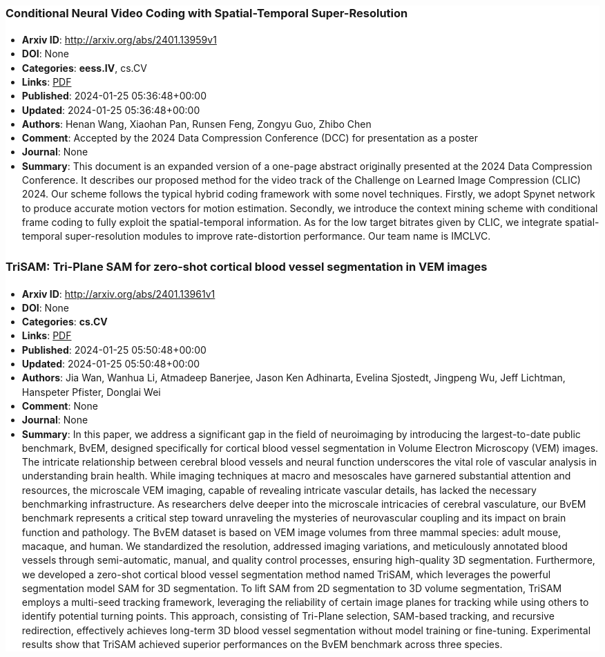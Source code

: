 

### Conditional Neural Video Coding with Spatial-Temporal Super-Resolution
- **Arxiv ID**: http://arxiv.org/abs/2401.13959v1
- **DOI**: None
- **Categories**: **eess.IV**, cs.CV
- **Links**: [PDF](http://arxiv.org/pdf/2401.13959v1)
- **Published**: 2024-01-25 05:36:48+00:00
- **Updated**: 2024-01-25 05:36:48+00:00
- **Authors**: Henan Wang, Xiaohan Pan, Runsen Feng, Zongyu Guo, Zhibo Chen
- **Comment**: Accepted by the 2024 Data Compression Conference (DCC) for
  presentation as a poster
- **Journal**: None
- **Summary**: This document is an expanded version of a one-page abstract originally presented at the 2024 Data Compression Conference. It describes our proposed method for the video track of the Challenge on Learned Image Compression (CLIC) 2024. Our scheme follows the typical hybrid coding framework with some novel techniques. Firstly, we adopt Spynet network to produce accurate motion vectors for motion estimation. Secondly, we introduce the context mining scheme with conditional frame coding to fully exploit the spatial-temporal information. As for the low target bitrates given by CLIC, we integrate spatial-temporal super-resolution modules to improve rate-distortion performance. Our team name is IMCLVC.



### TriSAM: Tri-Plane SAM for zero-shot cortical blood vessel segmentation in VEM images
- **Arxiv ID**: http://arxiv.org/abs/2401.13961v1
- **DOI**: None
- **Categories**: **cs.CV**
- **Links**: [PDF](http://arxiv.org/pdf/2401.13961v1)
- **Published**: 2024-01-25 05:50:48+00:00
- **Updated**: 2024-01-25 05:50:48+00:00
- **Authors**: Jia Wan, Wanhua Li, Atmadeep Banerjee, Jason Ken Adhinarta, Evelina Sjostedt, Jingpeng Wu, Jeff Lichtman, Hanspeter Pfister, Donglai Wei
- **Comment**: None
- **Journal**: None
- **Summary**: In this paper, we address a significant gap in the field of neuroimaging by introducing the largest-to-date public benchmark, BvEM, designed specifically for cortical blood vessel segmentation in Volume Electron Microscopy (VEM) images. The intricate relationship between cerebral blood vessels and neural function underscores the vital role of vascular analysis in understanding brain health. While imaging techniques at macro and mesoscales have garnered substantial attention and resources, the microscale VEM imaging, capable of revealing intricate vascular details, has lacked the necessary benchmarking infrastructure. As researchers delve deeper into the microscale intricacies of cerebral vasculature, our BvEM benchmark represents a critical step toward unraveling the mysteries of neurovascular coupling and its impact on brain function and pathology. The BvEM dataset is based on VEM image volumes from three mammal species: adult mouse, macaque, and human. We standardized the resolution, addressed imaging variations, and meticulously annotated blood vessels through semi-automatic, manual, and quality control processes, ensuring high-quality 3D segmentation. Furthermore, we developed a zero-shot cortical blood vessel segmentation method named TriSAM, which leverages the powerful segmentation model SAM for 3D segmentation. To lift SAM from 2D segmentation to 3D volume segmentation, TriSAM employs a multi-seed tracking framework, leveraging the reliability of certain image planes for tracking while using others to identify potential turning points. This approach, consisting of Tri-Plane selection, SAM-based tracking, and recursive redirection, effectively achieves long-term 3D blood vessel segmentation without model training or fine-tuning. Experimental results show that TriSAM achieved superior performances on the BvEM benchmark across three species.
